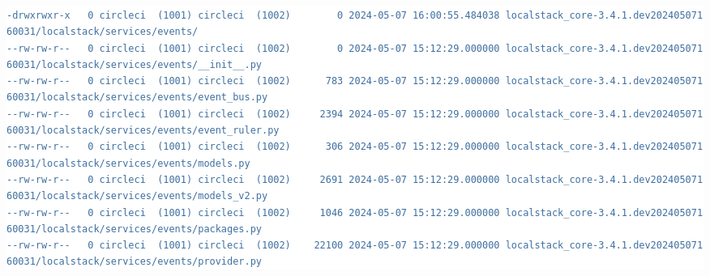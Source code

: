 ```diff
-drwxrwxr-x   0 circleci  (1001) circleci  (1002)        0 2024-05-07 16:00:55.484038 localstack_core-3.4.1.dev20240507160031/localstack/services/events/
--rw-rw-r--   0 circleci  (1001) circleci  (1002)        0 2024-05-07 15:12:29.000000 localstack_core-3.4.1.dev20240507160031/localstack/services/events/__init__.py
--rw-rw-r--   0 circleci  (1001) circleci  (1002)      783 2024-05-07 15:12:29.000000 localstack_core-3.4.1.dev20240507160031/localstack/services/events/event_bus.py
--rw-rw-r--   0 circleci  (1001) circleci  (1002)     2394 2024-05-07 15:12:29.000000 localstack_core-3.4.1.dev20240507160031/localstack/services/events/event_ruler.py
--rw-rw-r--   0 circleci  (1001) circleci  (1002)      306 2024-05-07 15:12:29.000000 localstack_core-3.4.1.dev20240507160031/localstack/services/events/models.py
--rw-rw-r--   0 circleci  (1001) circleci  (1002)     2691 2024-05-07 15:12:29.000000 localstack_core-3.4.1.dev20240507160031/localstack/services/events/models_v2.py
--rw-rw-r--   0 circleci  (1001) circleci  (1002)     1046 2024-05-07 15:12:29.000000 localstack_core-3.4.1.dev20240507160031/localstack/services/events/packages.py
--rw-rw-r--   0 circleci  (1001) circleci  (1002)    22100 2024-05-07 15:12:29.000000 localstack_core-3.4.1.dev20240507160031/localstack/services/events/provider.py
